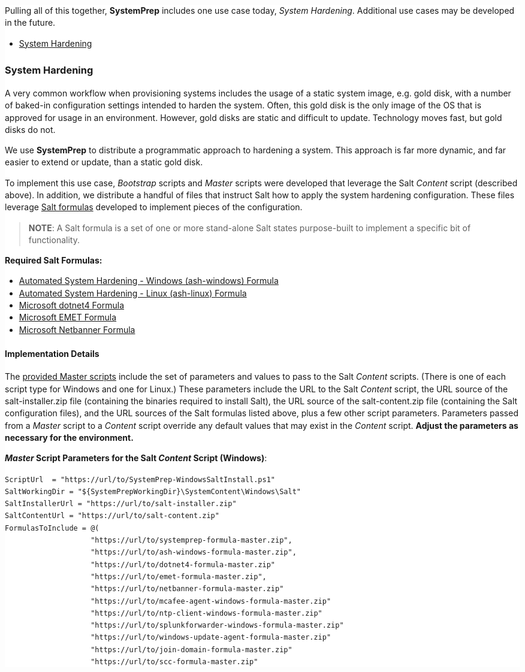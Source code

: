Pulling all of this together, **SystemPrep** includes one use case today,
_System Hardening_. Additional use cases may be developed in the future.

- [System Hardening](#system-hardening)


### System Hardening

A very common workflow when provisioning systems includes the usage of a
static system image, e.g. gold disk, with a number of baked-in configuration
settings intended to harden the system. Often, this gold disk is the only
image of the OS that is approved for usage in an environment. However, gold
disks are static and difficult to update. Technology moves fast, but gold
disks do not.

We use **SystemPrep** to distribute a programmatic approach to hardening a
system. This approach is far more dynamic, and far easier to extend or update,
than a static gold disk.

To implement this use case, *Bootstrap* scripts and *Master* scripts were
developed that leverage the Salt *Content* script (described above). In
addition, we distribute a handful of files that instruct Salt how to apply
the system hardening configuration. These files leverage [Salt formulas][1]
developed to implement pieces of the configuration.

> **NOTE**: A Salt formula is a set of one or more stand-alone Salt states
purpose-built to implement a specific bit of functionality.

**Required Salt Formulas:**

- [Automated System Hardening - Windows (ash-windows) Formula][4]
- [Automated System Hardening - Linux (ash-linux) Formula][5]
- [Microsoft dotnet4 Formula][14]
- [Microsoft EMET Formula][6]
- [Microsoft Netbanner Formula][7]


#### Implementation Details

The [provided Master scripts](MasterScripts) include the set of parameters
and values to pass to the Salt *Content* scripts. (There is one of each script
type for Windows and one for Linux.) These parameters include the URL to the
Salt *Content* script, the URL source of the salt-installer.zip file (containing
the binaries required to install Salt), the URL source of the salt-content.zip
file (containing the Salt configuration files), and the URL sources of the Salt
formulas listed above, plus a few other script parameters. Parameters passed
from a *Master* script to a *Content* script override any default values that
may exist in the *Content* script. **Adjust the parameters as necessary for the
environment.**

<b>*Master* Script Parameters for the Salt *Content* Script (Windows)</b>:

```
ScriptUrl  = "https://url/to/SystemPrep-WindowsSaltInstall.ps1"
SaltWorkingDir = "${SystemPrepWorkingDir}\SystemContent\Windows\Salt"
SaltInstallerUrl = "https://url/to/salt-installer.zip"
SaltContentUrl = "https://url/to/salt-content.zip"
FormulasToInclude = @(
                    "https://url/to/systemprep-formula-master.zip",
                    "https://url/to/ash-windows-formula-master.zip",
                    "https://url/to/dotnet4-formula-master.zip"
                    "https://url/to/emet-formula-master.zip",
                    "https://url/to/netbanner-formula-master.zip"
                    "https://url/to/mcafee-agent-windows-formula-master.zip"
                    "https://url/to/ntp-client-windows-formula-master.zip"
                    "https://url/to/splunkforwarder-windows-formula-master.zip"
                    "https://url/to/windows-update-agent-formula-master.zip"
                    "https://url/to/join-domain-formula-master.zip"
                    "https://url/to/scc-formula-master.zip"
```

[0]: https://github.com/saltstack/salt
[1]: http://docs.saltstack.com/en/latest/topics/development/conventions/formulas.html
[2]: https://docs.python.org/3.4/tutorial/controlflow.html#keyword-arguments
[3]: http://agiliq.com/blog/2012/06/understanding-args-and-kwargs/
[4]: ../../../ash-windows-formula
[5]: ../../../ash-linux-formula
[6]: ../../../emet-formula
[7]: ../../../netbanner-formula
[8]: http://docs.aws.amazon.com/AWSEC2/latest/UserGuide/user-data.html
[9]: http://docs.aws.amazon.com/AWSEC2/latest/WindowsGuide/UsingConfig_WinAMI.html
[10]: http://alestic.com/2009/06/ec2-user-data-scripts
[11]: http://octopusdeploy.com/blog/auto-provision-ec2-instances-with-tentacle-installed
[12]: http://www.masterzen.fr/2014/01/11/bootstrapping-windows-servers-with-puppet/
[13]: http://docs.saltstack.com/en/latest/ref/states/highstate.html
[14]: ../../../dotnet4-formula
[15]: http://docs.aws.amazon.com/AmazonS3/latest/dev/VirtualHosting.html
[16]: http://docs.aws.amazon.com/AWSCloudFormation/latest/UserGuide/aws-resource-init.html